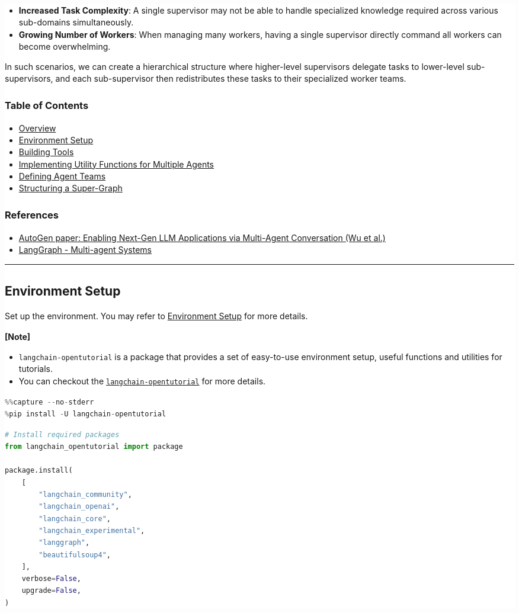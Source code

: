 - **Increased Task Complexity**: A single supervisor may not be able to handle specialized knowledge required across various sub-domains simultaneously.
- **Growing Number of Workers**: When managing many workers, having a single supervisor directly command all workers can become overwhelming.

In such scenarios, we can create a hierarchical structure where higher-level supervisors delegate tasks to lower-level sub-supervisors, and each sub-supervisor then redistributes these tasks to their specialized worker teams.

### Table of Contents

- [Overview](#overview)
- [Environment Setup](#environment-setup)
- [Building Tools](#building-tools)
- [Implementing Utility Functions for Multiple Agents](#implementing-utility-functions-for-multiple-agents)
- [Defining Agent Teams](#defining-agent-teams)
- [Structuring a Super-Graph](#structuring-a-super-graph)

### References
- [AutoGen paper: Enabling Next-Gen LLM Applications via Multi-Agent Conversation (Wu et al.)](https://arxiv.org/abs/2308.08155)
- [LangGraph - Multi-agent Systems](https://langchain-ai.github.io/langgraph/concepts/multi_agent/)

----

## Environment Setup

Set up the environment. You may refer to [Environment Setup](https://wikidocs.net/257836) for more details.

**[Note]**
- `langchain-opentutorial` is a package that provides a set of easy-to-use environment setup, useful functions and utilities for tutorials.
- You can checkout the [`langchain-opentutorial`](https://github.com/LangChain-OpenTutorial/langchain-opentutorial-pypi) for more details.

```python
%%capture --no-stderr
%pip install -U langchain-opentutorial
```

```python
# Install required packages
from langchain_opentutorial import package

package.install(
    [
        "langchain_community",
        "langchain_openai",
        "langchain_core",
        "langchain_experimental",
        "langgraph",
        "beautifulsoup4",
    ],
    verbose=False,
    upgrade=False,
)
```
